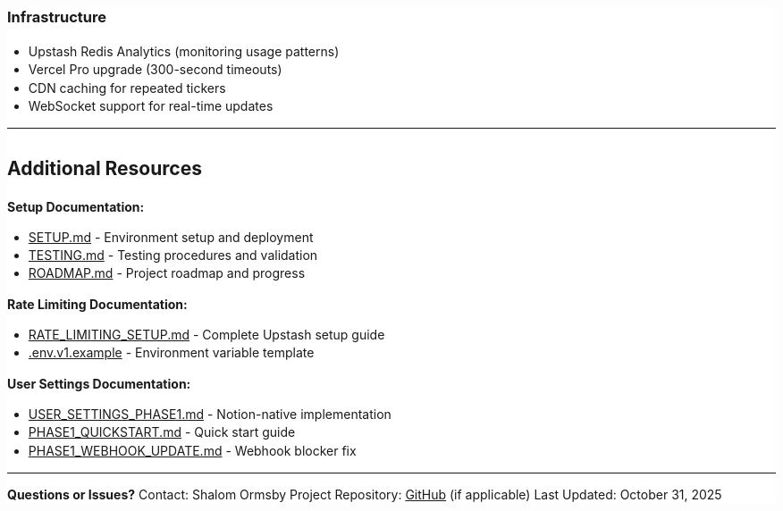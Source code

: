 ### Infrastructure
- Upstash Redis Analytics (monitoring usage patterns)
- Vercel Pro upgrade (300-second timeouts)
- CDN caching for repeated tickers
- WebSocket support for real-time updates

---

## Additional Resources

**Setup Documentation:**
- [SETUP.md](SETUP.md) - Environment setup and deployment
- [TESTING.md](TESTING.md) - Testing procedures and validation
- [ROADMAP.md](ROADMAP.md) - Project roadmap and progress

**Rate Limiting Documentation:**
- [RATE_LIMITING_SETUP.md](RATE_LIMITING_SETUP.md) - Complete Upstash setup guide
- [.env.v1.example](.env.v1.example) - Environment variable template

**User Settings Documentation:**
- [USER_SETTINGS_PHASE1.md](USER_SETTINGS_PHASE1.md) - Notion-native implementation
- [PHASE1_QUICKSTART.md](PHASE1_QUICKSTART.md) - Quick start guide
- [PHASE1_WEBHOOK_UPDATE.md](PHASE1_WEBHOOK_UPDATE.md) - Webhook blocker fix

---

**Questions or Issues?**
Contact: Shalom Ormsby
Project Repository: [GitHub](https://github.com/shalomormsby/stock-intelligence) (if applicable)
Last Updated: October 31, 2025
